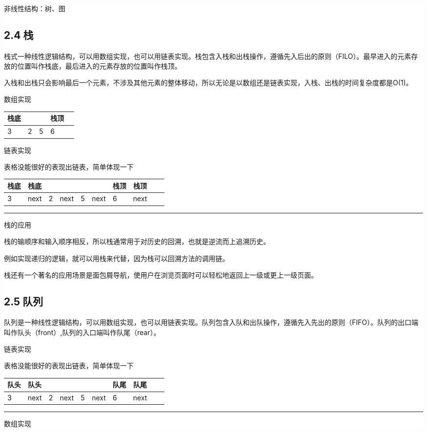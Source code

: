 非线性结构：树、图



## 2.4 栈

​	栈式一种线性逻辑结构，可以用数组实现，也可以用链表实现。栈包含入栈和出栈操作，遵循先入后出的原则（FILO）。最早进入的元素存放的位置叫作栈底，最后进入的元素存放的位置叫作栈顶。

​	入栈和出栈只会影响最后一个元素，不涉及其他元素的整体移动，所以无论是以数组还是链表实现，入栈、出栈的时间复杂度都是O(1)。

数组实现

| 栈底 |      |      | 栈顶 |      |
| ---- | ---- | ---- | ---- | ---- |
| 3    | 2    | 5    | 6    |      |



链表实现

表格没能很好的表现出链表，简单体现一下

| 栈底 | 栈底 |      |      |      |      | 栈顶 | 栈顶 |      |      |
| ---- | ---- | ---- | ---- | ---- | ---- | ---- | ---- | ---- | ---- |
| 3    | next | 2    | next | 5    | next | 6    | next |      |      |



------



栈的应用

栈的输顺序和输入顺序相反，所以栈通常用于对历史的回溯，也就是逆流而上追溯历史。

例如实现递归的逻辑，就可以用栈来代替，因为栈可以回溯方法的调用链。

栈还有一个著名的应用场景是面包屑导航，使用户在浏览页面时可以轻松地返回上一级或更上一级页面。



## 2.5 队列

​	队列是一种线性逻辑结构，可以用数组实现，也可以用链表实现。队列包含入队和出队操作，遵循先入先出的原则（FIFO）。队列的出口端叫作队头（front）,队列的入口端叫作队尾（rear）。



链表实现

表格没能很好的表现出链表，简单体现一下

| 队头 | 队头 |      |      |      |      | 队尾 | 队尾 |      |      |
| ---- | ---- | ---- | ---- | ---- | ---- | ---- | ---- | ---- | ---- |
| 3    | next | 2    | next | 5    | next | 6    | next |      |      |



------



数组实现

